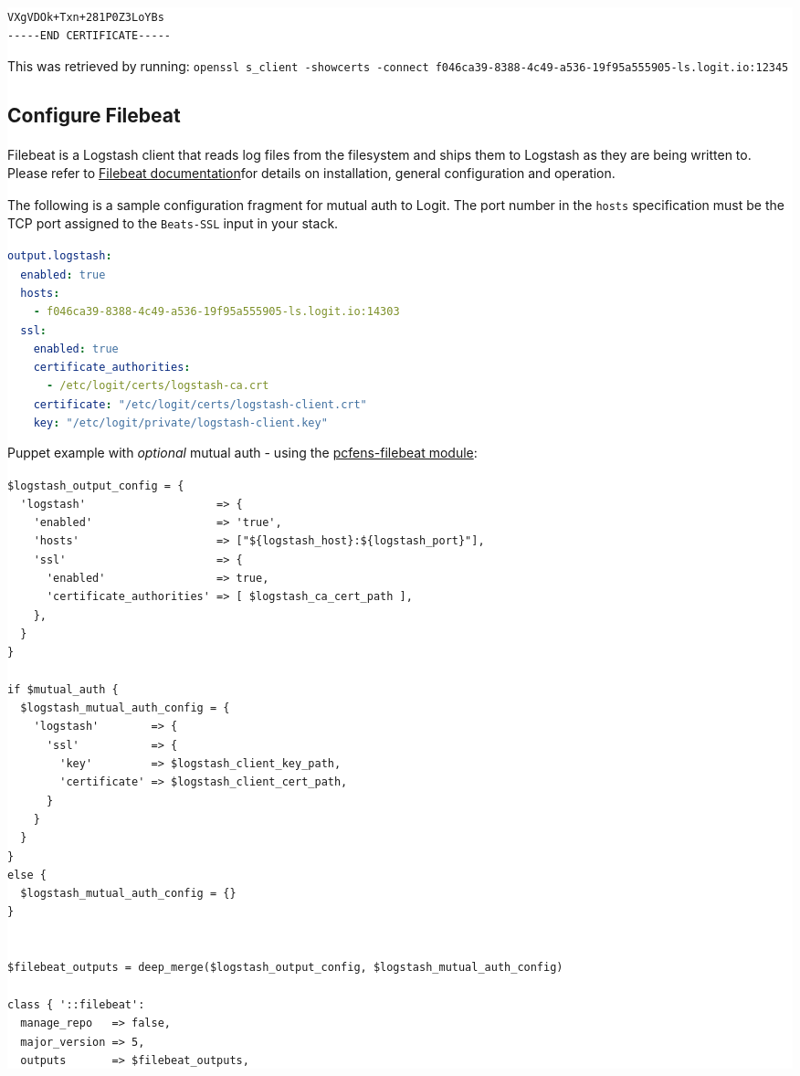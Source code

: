 ```
VXgVDOk+Txn+281P0Z3LoYBs
-----END CERTIFICATE-----
```

This was retrieved by running: `openssl s_client -showcerts -connect f046ca39-8388-4c49-a536-19f95a555905-ls.logit.io:12345`


## Configure Filebeat

Filebeat is a Logstash client that reads log files from the filesystem and ships them to Logstash as they are being written to. Please refer to [Filebeat documentation](https://www.elastic.co/products/beats/filebeat)for details on installation, general configuration and operation.

The following is a sample configuration fragment for mutual auth to Logit.  The port number in the `hosts` specification must be the TCP port assigned to the `Beats-SSL` input in your stack.

```yaml
output.logstash:
  enabled: true
  hosts:
    - f046ca39-8388-4c49-a536-19f95a555905-ls.logit.io:14303
  ssl:
    enabled: true
    certificate_authorities:
      - /etc/logit/certs/logstash-ca.crt
    certificate: "/etc/logit/certs/logstash-client.crt"
    key: "/etc/logit/private/logstash-client.key"
```

Puppet example with *optional* mutual auth - using the [pcfens-filebeat module](https://github.com/pcfens/puppet-filebeat):

```puppet
$logstash_output_config = {
  'logstash'                    => {
    'enabled'                   => 'true',
    'hosts'                     => ["${logstash_host}:${logstash_port}"],
    'ssl'                       => {
      'enabled'                 => true,
      'certificate_authorities' => [ $logstash_ca_cert_path ],
    },
  }
}

if $mutual_auth {
  $logstash_mutual_auth_config = {
    'logstash'        => {
      'ssl'           => {
        'key'         => $logstash_client_key_path,
        'certificate' => $logstash_client_cert_path,
      }
    }
  }
}
else {
  $logstash_mutual_auth_config = {}
}


$filebeat_outputs = deep_merge($logstash_output_config, $logstash_mutual_auth_config)

class { '::filebeat':
  manage_repo   => false,
  major_version => 5,
  outputs       => $filebeat_outputs,
```
